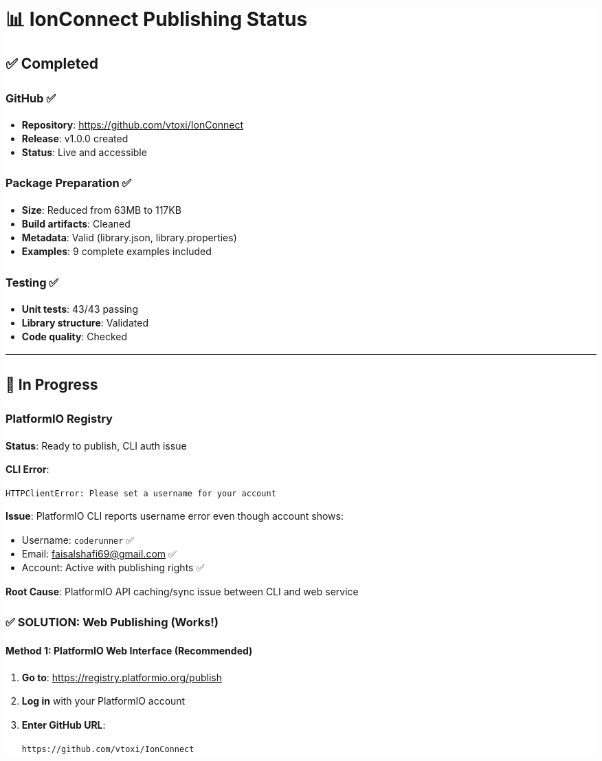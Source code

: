 # 📊 IonConnect Publishing Status

## ✅ Completed

### GitHub ✅
- **Repository**: https://github.com/vtoxi/IonConnect
- **Release**: v1.0.0 created
- **Status**: Live and accessible

### Package Preparation ✅
- **Size**: Reduced from 63MB to 117KB
- **Build artifacts**: Cleaned
- **Metadata**: Valid (library.json, library.properties)
- **Examples**: 9 complete examples included

### Testing ✅
- **Unit tests**: 43/43 passing
- **Library structure**: Validated
- **Code quality**: Checked

---

## 🔄 In Progress

### PlatformIO Registry
**Status**: Ready to publish, CLI auth issue

**CLI Error**: 
```
HTTPClientError: Please set a username for your account
```

**Issue**: PlatformIO CLI reports username error even though account shows:
- Username: `coderunner` ✅
- Email: faisalshafi69@gmail.com ✅
- Account: Active with publishing rights ✅

**Root Cause**: PlatformIO API caching/sync issue between CLI and web service

### ✅ **SOLUTION: Web Publishing (Works!)**

#### Method 1: PlatformIO Web Interface (Recommended)

1. **Go to**: https://registry.platformio.org/publish

2. **Log in** with your PlatformIO account

3. **Enter GitHub URL**:
   ```
   https://github.com/vtoxi/IonConnect
   ```
